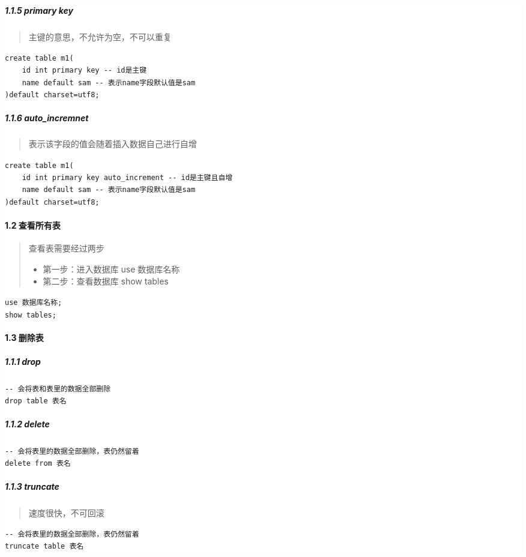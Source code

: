 ##### 1.1.5 primary key

> 主键的意思，不允许为空，不可以重复

```mysql
create table m1(
	id int primary key -- id是主键
    name default sam -- 表示name字段默认值是sam
)default charset=utf8;
```

##### 1.1.6 auto_incremnet

> 表示该字段的值会随着插入数据自己进行自增

```mysql
create table m1(
	id int primary key auto_increment -- id是主键且自增
    name default sam -- 表示name字段默认值是sam
)default charset=utf8; 
```

#### 1.2 查看所有表

> 查看表需要经过两步
>
> - 第一步：进入数据库 use 数据库名称
> - 第二步：查看数据库 show tables

```mysql
use 数据库名称;
show tables;
```

#### 1.3 删除表

##### 1.1.1 drop

```mysql
-- 会将表和表里的数据全部删除
drop table 表名
```

##### 1.1.2 delete

```mysql
-- 会将表里的数据全部删除，表仍然留着
delete from 表名
```

##### 1.1.3 truncate

> 速度很快，不可回滚

```mysql
-- 会将表里的数据全部删除，表仍然留着
truncate table 表名
```
